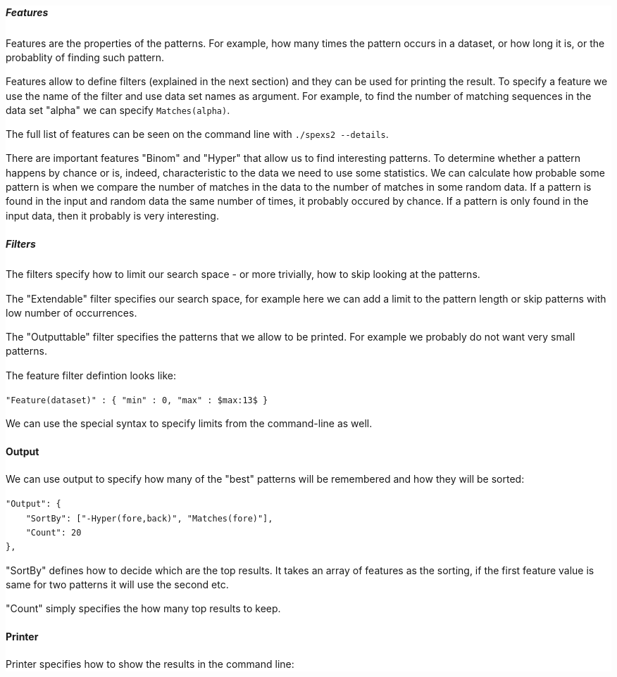 ##### Features

Features are the properties of the patterns. For example, how many times the pattern occurs in a dataset, or how long it is, or the probablity of finding such pattern.

Features allow to define filters (explained in the next section) and they can be used for printing the result. To specify a feature we use the name of the filter and use data set names as argument. For example, to find the number of matching sequences in the data set "alpha" we can specify `Matches(alpha)`.

The full list of features can be seen on the command line with `./spexs2 --details`.

There are important features "Binom" and "Hyper" that allow us to find interesting patterns. To determine whether a pattern happens by chance or is, indeed, characteristic to the data we need to use some statistics. We can calculate how probable some pattern is when we compare the number of matches in the data to the number of matches in some random data. If a pattern is found in the input and random data the same number of times, it probably occured by chance. If a pattern is only found in the input data, then it probably is very interesting.

##### Filters

The filters specify how to limit our search space - or more trivially, how to skip looking at the patterns.

The "Extendable" filter specifies our search space, for example here we can add a limit to the pattern length or skip patterns with low number of occurrences.

The "Outputtable" filter specifies the patterns that we allow to be printed. For example we probably do not want very small patterns.

The feature filter defintion looks like:

```
"Feature(dataset)" : { "min" : 0, "max" : $max:13$ }
```

We can use the special syntax to specify limits from the command-line as well.

#### Output

We can use output to specify how many of the "best" patterns will be remembered and how they will be sorted:

```
"Output": {
    "SortBy": ["-Hyper(fore,back)", "Matches(fore)"],
    "Count": 20
},
```

"SortBy" defines how to decide which are the top results. It takes an array of features as the sorting, if the first feature value is same for two patterns it will use the second etc.

"Count" simply specifies the how many top results to keep.

#### Printer

Printer specifies how to show the results in the command line:
